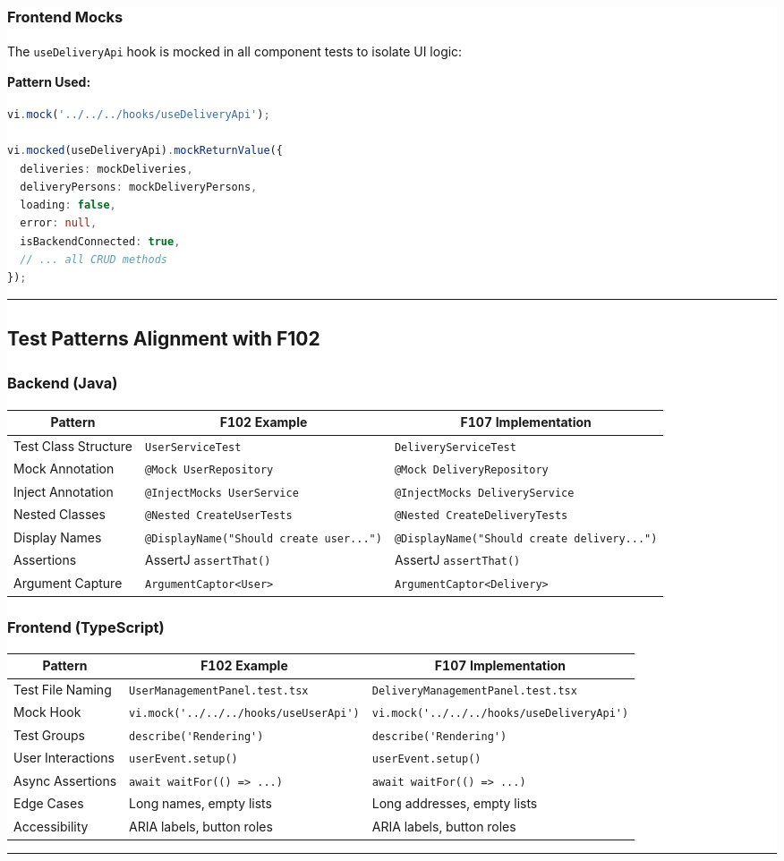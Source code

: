 ### Frontend Mocks
The `useDeliveryApi` hook is mocked in all component tests to isolate UI logic:

**Pattern Used:**
```typescript
vi.mock('../../../hooks/useDeliveryApi');

vi.mocked(useDeliveryApi).mockReturnValue({
  deliveries: mockDeliveries,
  deliveryPersons: mockDeliveryPersons,
  loading: false,
  error: null,
  isBackendConnected: true,
  // ... all CRUD methods
});
```

---

## Test Patterns Alignment with F102

### Backend (Java)
| Pattern | F102 Example | F107 Implementation |
|---------|--------------|---------------------|
| Test Class Structure | `UserServiceTest` | `DeliveryServiceTest` |
| Mock Annotation | `@Mock UserRepository` | `@Mock DeliveryRepository` |
| Inject Annotation | `@InjectMocks UserService` | `@InjectMocks DeliveryService` |
| Nested Classes | `@Nested CreateUserTests` | `@Nested CreateDeliveryTests` |
| Display Names | `@DisplayName("Should create user...")` | `@DisplayName("Should create delivery...")` |
| Assertions | AssertJ `assertThat()` | AssertJ `assertThat()` |
| Argument Capture | `ArgumentCaptor<User>` | `ArgumentCaptor<Delivery>` |

### Frontend (TypeScript)
| Pattern | F102 Example | F107 Implementation |
|---------|--------------|---------------------|
| Test File Naming | `UserManagementPanel.test.tsx` | `DeliveryManagementPanel.test.tsx` |
| Mock Hook | `vi.mock('../../../hooks/useUserApi')` | `vi.mock('../../../hooks/useDeliveryApi')` |
| Test Groups | `describe('Rendering')` | `describe('Rendering')` |
| User Interactions | `userEvent.setup()` | `userEvent.setup()` |
| Async Assertions | `await waitFor(() => ...)` | `await waitFor(() => ...)` |
| Edge Cases | Long names, empty lists | Long addresses, empty lists |
| Accessibility | ARIA labels, button roles | ARIA labels, button roles |

---